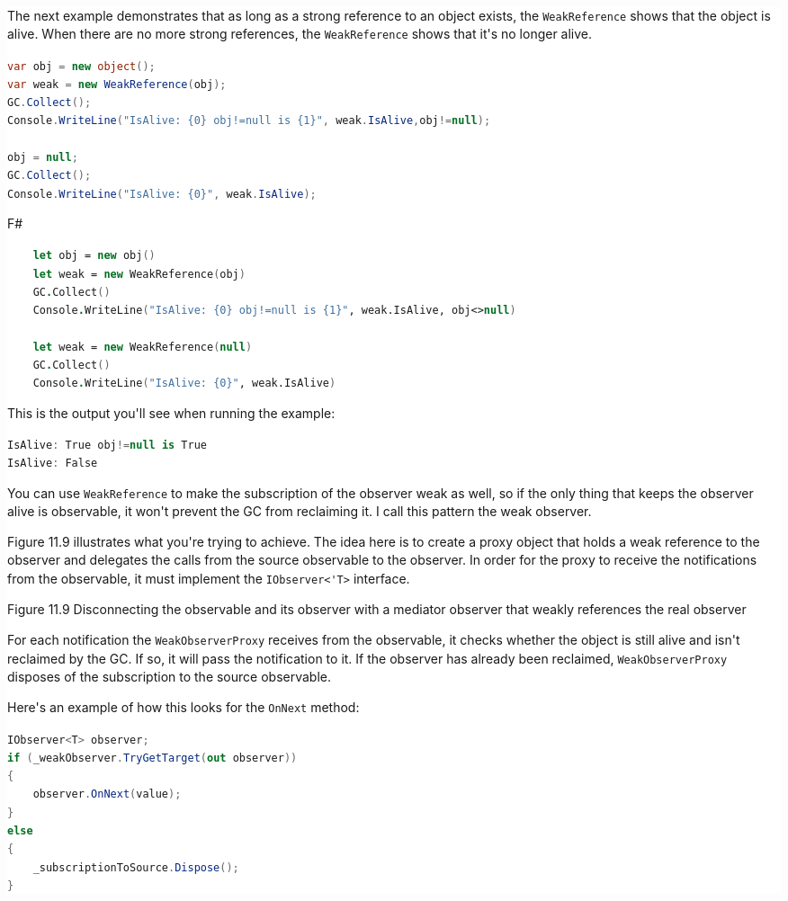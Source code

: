 The next example demonstrates that as long as a strong reference to an object exists, the `WeakReference` shows that the object is alive. When there are no more strong references, the `WeakReference` shows that it's no longer alive.

```C#
var obj = new object();
var weak = new WeakReference(obj);
GC.Collect();
Console.WriteLine("IsAlive: {0} obj!=null is {1}", weak.IsAlive,obj!=null);

obj = null;
GC.Collect();
Console.WriteLine("IsAlive: {0}", weak.IsAlive);
```

F#

```fsharp
    let obj = new obj()
    let weak = new WeakReference(obj)
    GC.Collect()
    Console.WriteLine("IsAlive: {0} obj!=null is {1}", weak.IsAlive, obj<>null)

    let weak = new WeakReference(null)
    GC.Collect()
    Console.WriteLine("IsAlive: {0}", weak.IsAlive)
```

This is the output you'll see when running the example:

```C#
IsAlive: True obj!=null is True
IsAlive: False
```

You can use `WeakReference` to make the subscription of the observer weak as well, so if the only thing that keeps the observer alive is observable, it won't prevent the GC from reclaiming it. I call this pattern the weak observer.

Figure 11.9 illustrates what you're trying to achieve. The idea here is to create a proxy object that holds a weak reference to the observer and delegates the calls from the source observable to the observer. In order for the proxy to receive the notifications from the observable, it must implement the `IObserver<'T>` interface.

Figure 11.9 Disconnecting the observable and its observer with a mediator observer that weakly references the real observer

For each notification the `WeakObserverProxy` receives from the observable, it checks whether the object is still alive and isn't reclaimed by the GC. If so, it will pass the notification to it. If the observer has already been reclaimed, `WeakObserverProxy` disposes of the subscription to the source observable.

Here's an example of how this looks for the `OnNext` method:

```C#
IObserver<T> observer;
if (_weakObserver.TryGetTarget(out observer))
{
    observer.OnNext(value);
}
else
{
    _subscriptionToSource.Dispose();
}
```
